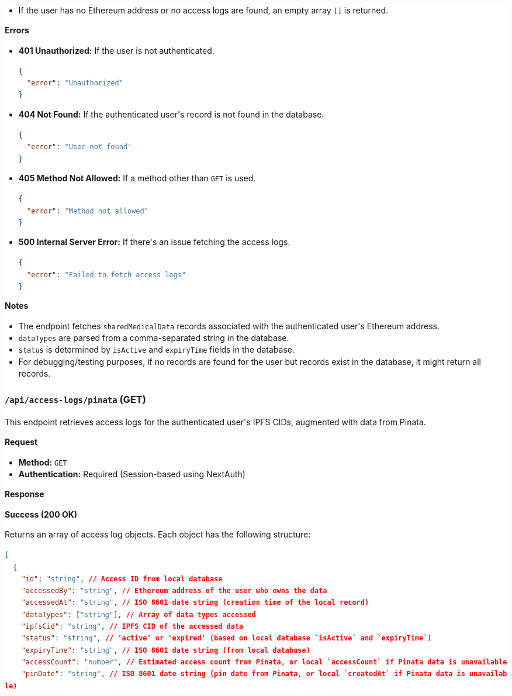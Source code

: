 - If the user has no Ethereum address or no access logs are found, an empty array `[]` is returned.

**Errors**

- **401 Unauthorized:** If the user is not authenticated.
  ```json
  {
    "error": "Unauthorized"
  }
  ```
- **404 Not Found:** If the authenticated user's record is not found in the database.
  ```json
  {
    "error": "User not found"
  }
  ```
- **405 Method Not Allowed:** If a method other than `GET` is used.
  ```json
  {
    "error": "Method not allowed"
  }
  ```
- **500 Internal Server Error:** If there's an issue fetching the access logs.
  ```json
  {
    "error": "Failed to fetch access logs"
  }
  ```

**Notes**

- The endpoint fetches `sharedMedicalData` records associated with the authenticated user's Ethereum address.
- `dataTypes` are parsed from a comma-separated string in the database.
- `status` is determined by `isActive` and `expiryTime` fields in the database.
- For debugging/testing purposes, if no records are found for the user but records exist in the database, it might return all records.

### `/api/access-logs/pinata` (GET)

This endpoint retrieves access logs for the authenticated user's IPFS CIDs, augmented with data from Pinata.

**Request**

- **Method:** `GET`
- **Authentication:** Required (Session-based using NextAuth)

**Response**

**Success (200 OK)**

Returns an array of access log objects. Each object has the following structure:

```json
[
  {
    "id": "string", // Access ID from local database
    "accessedBy": "string", // Ethereum address of the user who owns the data
    "accessedAt": "string", // ISO 8601 date string (creation time of the local record)
    "dataTypes": ["string"], // Array of data types accessed
    "ipfsCid": "string", // IPFS CID of the accessed data
    "status": "string", // 'active' or 'expired' (based on local database `isActive` and `expiryTime`)
    "expiryTime": "string", // ISO 8601 date string (from local database)
    "accessCount": "number", // Estimated access count from Pinata, or local `accessCount` if Pinata data is unavailable
    "pinDate": "string", // ISO 8601 date string (pin date from Pinata, or local `createdAt` if Pinata data is unavailable)
```